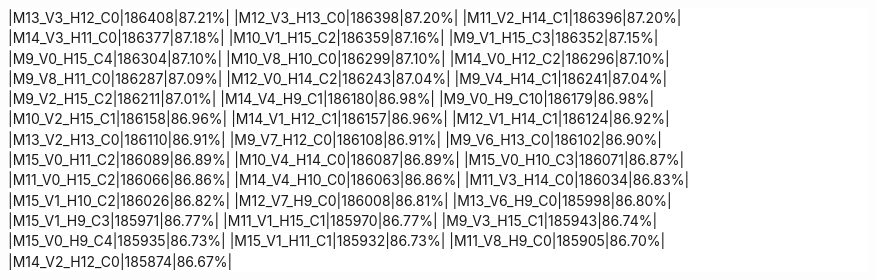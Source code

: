 |M13_V3_H12_C0|186408|87.21%|
|M12_V3_H13_C0|186398|87.20%|
|M11_V2_H14_C1|186396|87.20%|
|M14_V3_H11_C0|186377|87.18%|
|M10_V1_H15_C2|186359|87.16%|
|M9_V1_H15_C3|186352|87.15%|
|M9_V0_H15_C4|186304|87.10%|
|M10_V8_H10_C0|186299|87.10%|
|M14_V0_H12_C2|186296|87.10%|
|M9_V8_H11_C0|186287|87.09%|
|M12_V0_H14_C2|186243|87.04%|
|M9_V4_H14_C1|186241|87.04%|
|M9_V2_H15_C2|186211|87.01%|
|M14_V4_H9_C1|186180|86.98%|
|M9_V0_H9_C10|186179|86.98%|
|M10_V2_H15_C1|186158|86.96%|
|M14_V1_H12_C1|186157|86.96%|
|M12_V1_H14_C1|186124|86.92%|
|M13_V2_H13_C0|186110|86.91%|
|M9_V7_H12_C0|186108|86.91%|
|M9_V6_H13_C0|186102|86.90%|
|M15_V0_H11_C2|186089|86.89%|
|M10_V4_H14_C0|186087|86.89%|
|M15_V0_H10_C3|186071|86.87%|
|M11_V0_H15_C2|186066|86.86%|
|M14_V4_H10_C0|186063|86.86%|
|M11_V3_H14_C0|186034|86.83%|
|M15_V1_H10_C2|186026|86.82%|
|M12_V7_H9_C0|186008|86.81%|
|M13_V6_H9_C0|185998|86.80%|
|M15_V1_H9_C3|185971|86.77%|
|M11_V1_H15_C1|185970|86.77%|
|M9_V3_H15_C1|185943|86.74%|
|M15_V0_H9_C4|185935|86.73%|
|M15_V1_H11_C1|185932|86.73%|
|M11_V8_H9_C0|185905|86.70%|
|M14_V2_H12_C0|185874|86.67%|